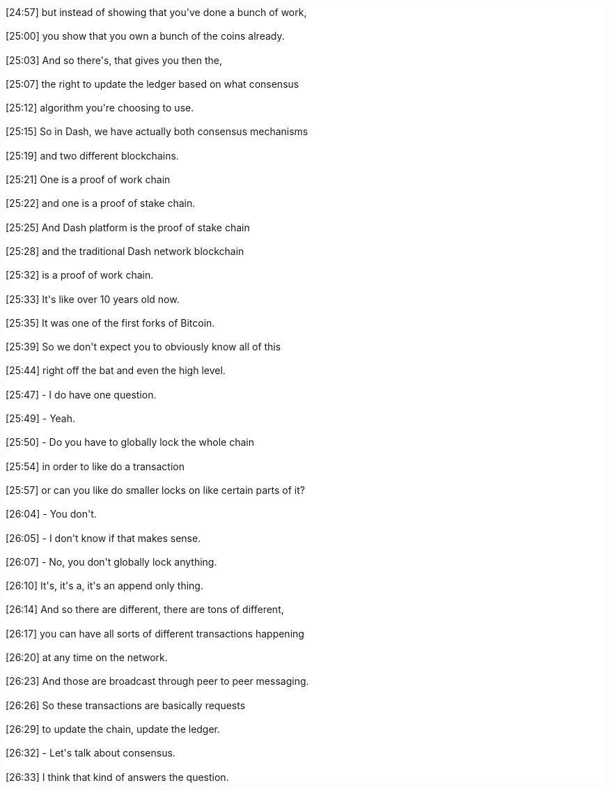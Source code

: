 [24:57] but instead of showing that you've done a bunch of work,

[25:00] you show that you own a bunch of the coins already.

[25:03] And so there's, that gives you then the,

[25:07] the right to update the ledger based on what consensus

[25:12] algorithm you're choosing to use.

[25:15] So in Dash, we have actually both consensus mechanisms

[25:19] and two different blockchains.

[25:21] One is a proof of work chain

[25:22] and one is a proof of stake chain.

[25:25] And Dash platform is the proof of stake chain

[25:28] and the traditional Dash network blockchain

[25:32] is a proof of work chain.

[25:33] It's like over 10 years old now.

[25:35] It was one of the first forks of Bitcoin.

[25:39] So we don't expect you to obviously know all of this

[25:44] right off the bat and even the high level.

[25:47] - I do have one question.

[25:49] - Yeah.

[25:50] - Do you have to globally lock the whole chain

[25:54] in order to like do a transaction

[25:57] or can you like do smaller locks on like certain parts of it?

[26:04] - You don't.

[26:05] - I don't know if that makes sense.

[26:07] - No, you don't globally lock anything.

[26:10] It's, it's a, it's an append only thing.

[26:14] And so there are different, there are tons of different,

[26:17] you can have all sorts of different transactions happening

[26:20] at any time on the network.

[26:23] And those are broadcast through peer to peer messaging.

[26:26] So these transactions are basically requests

[26:29] to update the chain, update the ledger.

[26:32] - Let's talk about consensus.

[26:33] I think that kind of answers the question.
